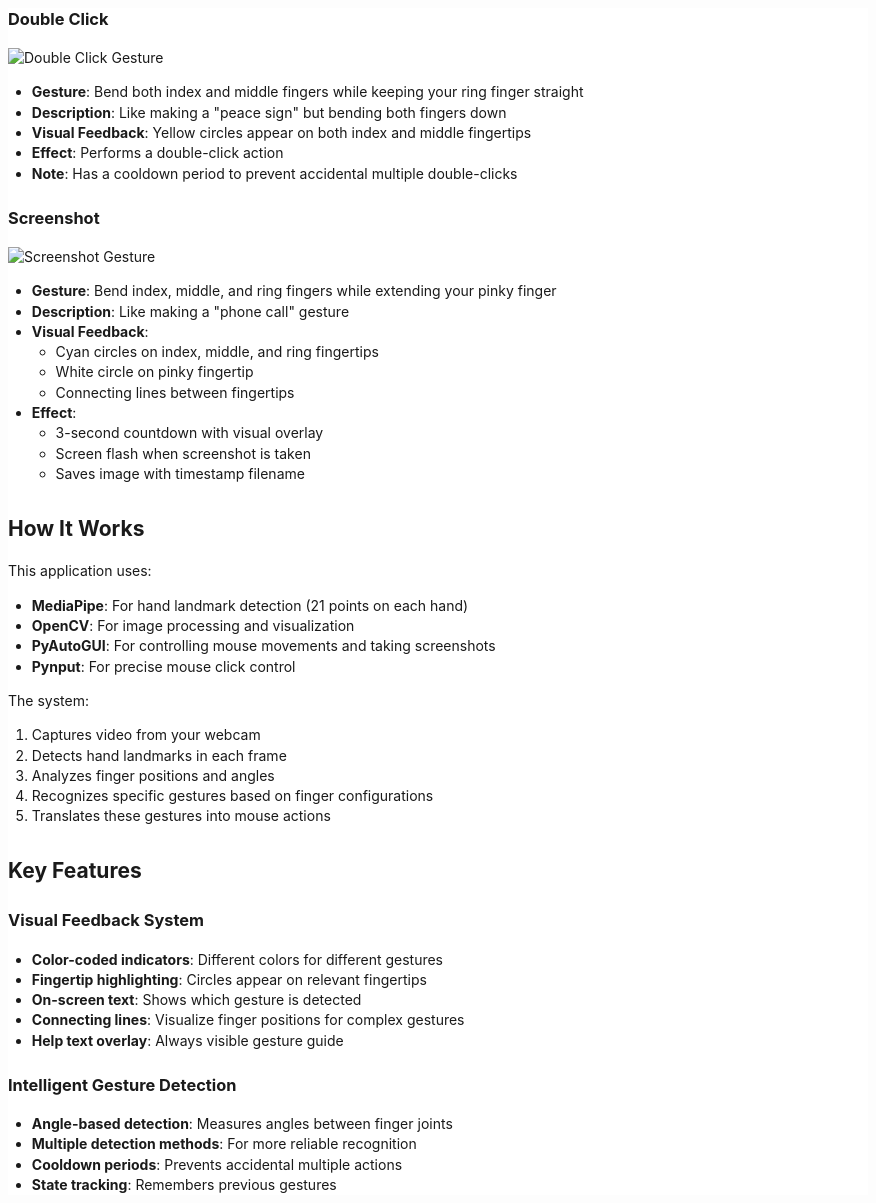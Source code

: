 ### Double Click
![Double Click Gesture](double.png)
- **Gesture**: Bend both index and middle fingers while keeping your ring finger straight
- **Description**: Like making a "peace sign" but bending both fingers down
- **Visual Feedback**: Yellow circles appear on both index and middle fingertips
- **Effect**: Performs a double-click action
- **Note**: Has a cooldown period to prevent accidental multiple double-clicks

### Screenshot
![Screenshot Gesture](screenshot.png)
- **Gesture**: Bend index, middle, and ring fingers while extending your pinky finger
- **Description**: Like making a "phone call" gesture
- **Visual Feedback**:
  - Cyan circles on index, middle, and ring fingertips
  - White circle on pinky fingertip
  - Connecting lines between fingertips
- **Effect**:
  - 3-second countdown with visual overlay
  - Screen flash when screenshot is taken
  - Saves image with timestamp filename

## How It Works

This application uses:
- **MediaPipe**: For hand landmark detection (21 points on each hand)
- **OpenCV**: For image processing and visualization
- **PyAutoGUI**: For controlling mouse movements and taking screenshots
- **Pynput**: For precise mouse click control

The system:
1. Captures video from your webcam
2. Detects hand landmarks in each frame
3. Analyzes finger positions and angles
4. Recognizes specific gestures based on finger configurations
5. Translates these gestures into mouse actions

## Key Features

### Visual Feedback System
- **Color-coded indicators**: Different colors for different gestures
- **Fingertip highlighting**: Circles appear on relevant fingertips
- **On-screen text**: Shows which gesture is detected
- **Connecting lines**: Visualize finger positions for complex gestures
- **Help text overlay**: Always visible gesture guide

### Intelligent Gesture Detection
- **Angle-based detection**: Measures angles between finger joints
- **Multiple detection methods**: For more reliable recognition
- **Cooldown periods**: Prevents accidental multiple actions
- **State tracking**: Remembers previous gestures
